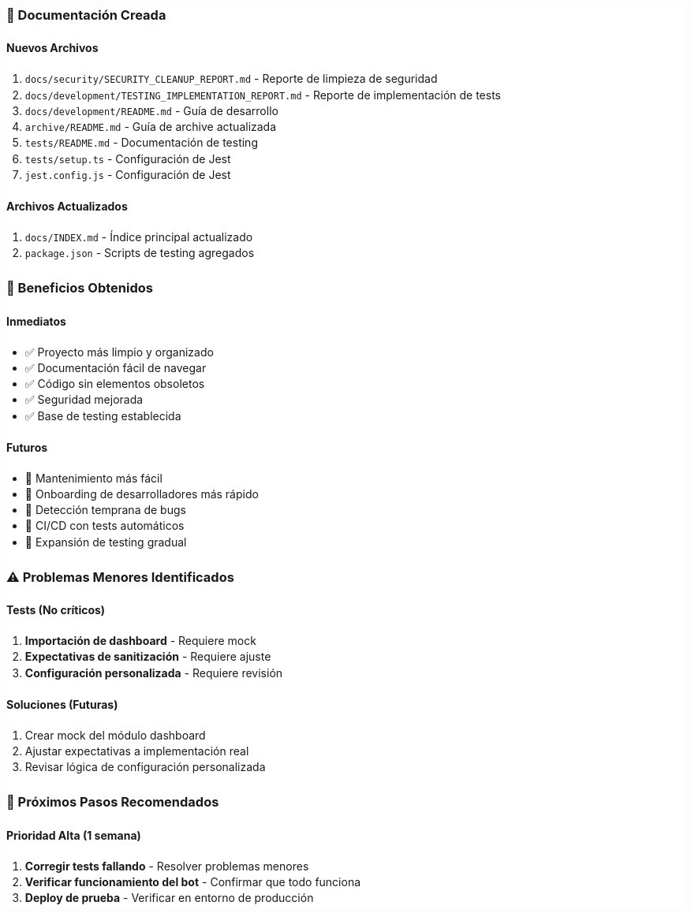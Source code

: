### 📝 Documentación Creada

#### Nuevos Archivos
1. `docs/security/SECURITY_CLEANUP_REPORT.md` - Reporte de limpieza de seguridad
2. `docs/development/TESTING_IMPLEMENTATION_REPORT.md` - Reporte de implementación de tests
3. `docs/development/README.md` - Guía de desarrollo
4. `archive/README.md` - Guía de archive actualizada
5. `tests/README.md` - Documentación de testing
6. `tests/setup.ts` - Configuración de Jest
7. `jest.config.js` - Configuración de Jest

#### Archivos Actualizados
1. `docs/INDEX.md` - Índice principal actualizado
2. `package.json` - Scripts de testing agregados

### 🎯 Beneficios Obtenidos

#### Inmediatos
- ✅ Proyecto más limpio y organizado
- ✅ Documentación fácil de navegar
- ✅ Código sin elementos obsoletos
- ✅ Seguridad mejorada
- ✅ Base de testing establecida

#### Futuros
- 🔄 Mantenimiento más fácil
- 🔄 Onboarding de desarrolladores más rápido
- 🔄 Detección temprana de bugs
- 🔄 CI/CD con tests automáticos
- 🔄 Expansión de testing gradual

### ⚠️ Problemas Menores Identificados

#### Tests (No críticos)
1. **Importación de dashboard** - Requiere mock
2. **Expectativas de sanitización** - Requiere ajuste
3. **Configuración personalizada** - Requiere revisión

#### Soluciones (Futuras)
1. Crear mock del módulo dashboard
2. Ajustar expectativas a implementación real
3. Revisar lógica de configuración personalizada

### 🔄 Próximos Pasos Recomendados

#### Prioridad Alta (1 semana)
1. **Corregir tests fallando** - Resolver problemas menores
2. **Verificar funcionamiento del bot** - Confirmar que todo funciona
3. **Deploy de prueba** - Verificar en entorno de producción
